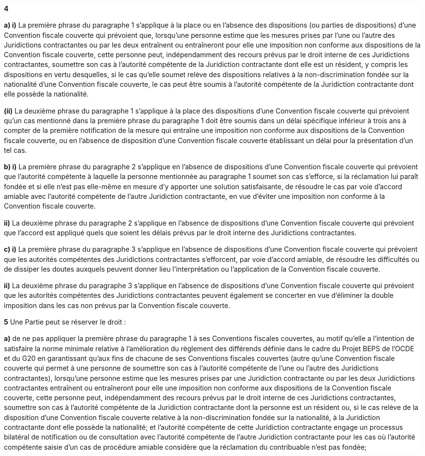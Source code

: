 

**4** 

**a) i)** La première phrase du paragraphe 1 s’applique à la place ou en l’absence des dispositions (ou parties de dispositions) d’une Convention fiscale couverte qui prévoient que, lorsqu’une personne estime que les mesures prises par l’une ou l’autre des Juridictions contractantes ou par les deux entraînent ou entraîneront pour elle une imposition non conforme aux dispositions de la Convention fiscale couverte, cette personne peut, indépendamment des recours prévus par le droit interne de ces Juridictions contractantes, soumettre son cas à l’autorité compétente de la Juridiction contractante dont elle est un résident, y compris les dispositions en vertu desquelles, si le cas qu’elle soumet relève des dispositions relatives à la non-discrimination fondée sur la nationalité d’une Convention fiscale couverte, le cas peut être soumis à l’autorité compétente de la Juridiction contractante dont elle possède la nationalité.

**(ii)** La deuxième phrase du paragraphe 1 s’applique à la place des dispositions d’une Convention fiscale couverte qui prévoient qu’un cas mentionné dans la première phrase du paragraphe 1 doit être soumis dans un délai spécifique inférieur à trois ans à compter de la première notification de la mesure qui entraîne une imposition non conforme aux dispositions de la Convention fiscale couverte, ou en l’absence de disposition d’une Convention fiscale couverte établissant un délai pour la présentation d’un tel cas.





**b) i)** La première phrase du paragraphe 2 s’applique en l’absence de dispositions d’une Convention fiscale couverte qui prévoient que l’autorité compétente à laquelle la personne mentionnée au paragraphe 1 soumet son cas s’efforce, si la réclamation lui paraît fondée et si elle n’est pas elle-même en mesure d’y apporter une solution satisfaisante, de résoudre le cas par voie d’accord amiable avec l’autorité compétente de l’autre Juridiction contractante, en vue d’éviter une imposition non conforme à la Convention fiscale couverte.

**ii)** La deuxième phrase du paragraphe 2 s’applique en l’absence de dispositions d’une Convention fiscale couverte qui prévoient que l’accord est appliqué quels que soient les délais prévus par le droit interne des Juridictions contractantes.





**c) i)** La première phrase du paragraphe 3 s’applique en l’absence de dispositions d’une Convention fiscale couverte qui prévoient que les autorités compétentes des Juridictions contractantes s’efforcent, par voie d’accord amiable, de résoudre les difficultés ou de dissiper les doutes auxquels peuvent donner lieu l’interprétation ou l’application de la Convention fiscale couverte.

**ii)** La deuxième phrase du paragraphe 3 s’applique en l’absence de dispositions d’une Convention fiscale couverte qui prévoient que les autorités compétentes des Juridictions contractantes peuvent également se concerter en vue d’éliminer la double imposition dans les cas non prévus par la Convention fiscale couverte.







**5** Une Partie peut se réserver le droit :

**a)** de ne pas appliquer la première phrase du paragraphe 1 à ses Conventions fiscales couvertes, au motif qu’elle a l’intention de satisfaire la norme minimale relative à l’amélioration du règlement des différends définie dans le cadre du Projet BEPS de l’OCDE et du G20 en garantissant qu’aux fins de chacune de ses Conventions fiscales couvertes (autre qu’une Convention fiscale couverte qui permet à une personne de soumettre son cas à l’autorité compétente de l’une ou l’autre des Juridictions contractantes), lorsqu’une personne estime que les mesures prises par une Juridiction contractante ou par les deux Juridictions contractantes entraînent ou entraîneront pour elle une imposition non conforme aux dispositions de la Convention fiscale couverte, cette personne peut, indépendamment des recours prévus par le droit interne de ces Juridictions contractantes, soumettre son cas à l’autorité compétente de la Juridiction contractante dont la personne est un résident ou, si le cas relève de la disposition d’une Convention fiscale couverte relative à la non-discrimination fondée sur la nationalité, à la Juridiction contractante dont elle possède la nationalité; et l’autorité compétente de cette Juridiction contractante engage un processus bilatéral de notification ou de consultation avec l’autorité compétente de l’autre Juridiction contractante pour les cas où l’autorité compétente saisie d’un cas de procédure amiable considère que la réclamation du contribuable n’est pas fondée;
